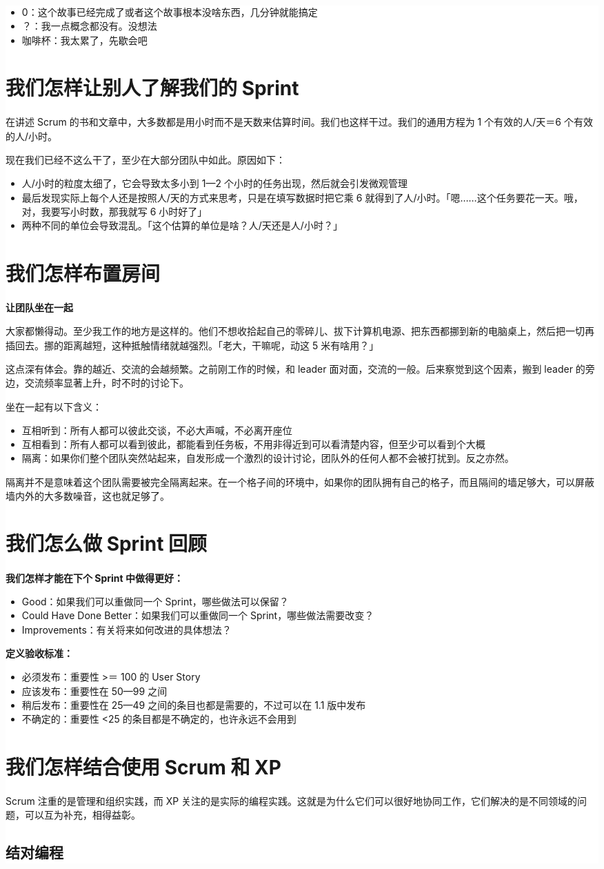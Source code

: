 * 0：这个故事已经完成了或者这个故事根本没啥东⻄，⼏分钟就能搞定
* ？：我⼀点概念都没有。没想法
* 咖啡杯：我太累了，先歇会吧


# 我们怎样让别⼈了解我们的 Sprint
在讲述 Scrum 的书和⽂章中，⼤多数都是⽤⼩时⽽不是天数来估算时间。我们也这样⼲过。我们的通⽤⽅程为 1 个有效的⼈/天＝6 个有效的⼈/⼩时。

现在我们已经不这么⼲了，⾄少在⼤部分团队中如此。原因如下：

* ⼈/⼩时的粒度太细了，它会导致太多⼩到 1—2 个⼩时的任务出现，然后就会引发微观管理
* 最后发现实际上每个⼈还是按照⼈/天的⽅式来思考，只是在填写数据时把它乘 6 就得到了⼈/⼩时。「嗯……这个任务要花⼀天。哦，对，我要写⼩时数，那我就写 6 ⼩时好了」
* 两种不同的单位会导致混乱。「这个估算的单位是啥？⼈/天还是⼈/⼩时？」


# 我们怎样布置房间
**让团队坐在一起**

⼤家都懒得动。⾄少我⼯作的地⽅是这样的。他们不想收拾起⾃⼰的零碎⼉、拔下计算机电源、把东⻄都挪到新的电脑桌上，然后把⼀切再插回去。挪的距离越短，这种抵触情绪就越强烈。「⽼⼤，⼲嘛呢，动这 5 ⽶有啥⽤？」

这点深有体会。靠的越近、交流的会越频繁。之前刚工作的时候，和 leader 面对面，交流的一般。后来察觉到这个因素，搬到 leader 的旁边，交流频率显著上升，时不时的讨论下。

坐在一起有以下含义：

* 互相听到：所有⼈都可以彼此交谈，不必⼤声喊，不必离开座位
* 互相看到：所有⼈都可以看到彼此，都能看到任务板，不⽤⾮得近到可以看清楚内容，但⾄少可以看到个⼤概
* 隔离：如果你们整个团队突然站起来，⾃发形成⼀个激烈的设计讨论，团队外的任何⼈都不会被打扰到。反之亦然。

隔离并不是意味着这个团队需要被完全隔离起来。在⼀个格⼦间的环境中，如果你的团队拥有⾃⼰的格⼦，⽽且隔间的墙⾜够⼤，可以屏蔽墙内外的⼤多数噪⾳，这也就⾜够了。


# 我们怎么做 Sprint 回顾
**我们怎样才能在下个 Sprint 中做得更好：**

* Good：如果我们可以重做同⼀个 Sprint，哪些做法可以保留？
* Could Have Done Better：如果我们可以重做同⼀个 Sprint，哪些做法需要改变？
* Improvements：有关将来如何改进的具体想法？

**定义验收标准：**

* 必须发布：重要性 >＝ 100 的 User Story
* 应该发布：重要性在 50—99 之间
* 稍后发布：重要性在 25—49 之间的条⽬也都是需要的，不过可以在 1.1 版中发布
* 不确定的：重要性 <25 的条⽬都是不确定的，也许永远不会⽤到


# 我们怎样结合使用 Scrum 和 XP
Scrum 注重的是管理和组织实践，⽽ XP 关注的是实际的编程实践。这就是为什么它们可以很好地协同⼯作，它们解决的是不同领域的问题，可以互为补充，相得益彰。


## 结对编程
